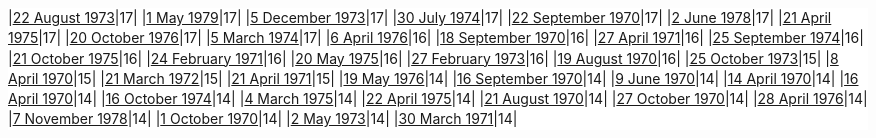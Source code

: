 |[22 August 1973](https://historichansard.net/hofreps/1973/19730822_reps_28_hor85/)|17|
|[1 May 1979](https://historichansard.net/hofreps/1979/19790501_reps_31_hor114/)|17|
|[5 December 1973](https://historichansard.net/hofreps/1973/19731205_reps_28_hor87/)|17|
|[30 July 1974](https://historichansard.net/hofreps/1974/19740730_reps_29_hor89/)|17|
|[22 September 1970](https://historichansard.net/hofreps/1970/19700922_reps_27_hor69/)|17|
|[2 June 1978](https://historichansard.net/hofreps/1978/19780602_reps_31_hor109/)|17|
|[21 April 1975](https://historichansard.net/hofreps/1975/19750421_reps_29_hor94/)|17|
|[20 October 1976](https://historichansard.net/hofreps/1976/19761020_reps_30_hor101/)|17|
|[5 March 1974](https://historichansard.net/hofreps/1974/19740305_REPS_28_HoR88/)|17|
|[6 April 1976](https://historichansard.net/hofreps/1976/19760406_reps_30_hor98/)|16|
|[18 September 1970](https://historichansard.net/hofreps/1970/19700918_reps_27_hor69/)|16|
|[27 April 1971](https://historichansard.net/hofreps/1971/19710427_reps_27_hor72/)|16|
|[25 September 1974](https://historichansard.net/hofreps/1974/19740925_reps_29_hor90/)|16|
|[21 October 1975](https://historichansard.net/hofreps/1975/19751021_reps_29_hor97/)|16|
|[24 February 1971](https://historichansard.net/hofreps/1971/19710224_reps_27_hor71/)|16|
|[20 May 1975](https://historichansard.net/hofreps/1975/19750520_reps_29_hor95/)|16|
|[27 February 1973](https://historichansard.net/hofreps/1973/19730227_reps_28_hor82/)|16|
|[19 August 1970](https://historichansard.net/hofreps/1970/19700819_reps_27_hor69/)|16|
|[25 October 1973](https://historichansard.net/hofreps/1973/19731025_reps_28_hor86/)|15|
|[8 April 1970](https://historichansard.net/hofreps/1970/19700408_reps_27_hor66/)|15|
|[21 March 1972](https://historichansard.net/hofreps/1972/19720321_reps_27_hor76/)|15|
|[21 April 1971](https://historichansard.net/hofreps/1971/19710421_reps_27_hor72/)|15|
|[19 May 1976](https://historichansard.net/hofreps/1976/19760519_reps_30_hor99/)|14|
|[16 September 1970](https://historichansard.net/hofreps/1970/19700916_reps_27_hor69/)|14|
|[9 June 1970](https://historichansard.net/hofreps/1970/19700609_reps_27_hor68/)|14|
|[14 April 1970](https://historichansard.net/hofreps/1970/19700414_reps_27_hor66/)|14|
|[16 April 1970](https://historichansard.net/hofreps/1970/19700416_reps_27_hor66/)|14|
|[16 October 1974](https://historichansard.net/hofreps/1974/19741016_reps_29_hor91/)|14|
|[4 March 1975](https://historichansard.net/hofreps/1975/19750304_reps_29_hor93/)|14|
|[22 April 1975](https://historichansard.net/hofreps/1975/19750422_reps_29_hor94/)|14|
|[21 August 1970](https://historichansard.net/hofreps/1970/19700821_reps_27_hor69/)|14|
|[27 October 1970](https://historichansard.net/hofreps/1970/19701027_reps_27_hor70/)|14|
|[28 April 1976](https://historichansard.net/hofreps/1976/19760428_reps_30_hor99/)|14|
|[7 November 1978](https://historichansard.net/hofreps/1978/19781107_reps_31_hor112/)|14|
|[1 October 1970](https://historichansard.net/hofreps/1970/19701001_reps_27_hor70/)|14|
|[2 May 1973](https://historichansard.net/hofreps/1973/19730502_reps_28_hor83/)|14|
|[30 March 1971](https://historichansard.net/hofreps/1971/19710330_reps_27_hor71/)|14|